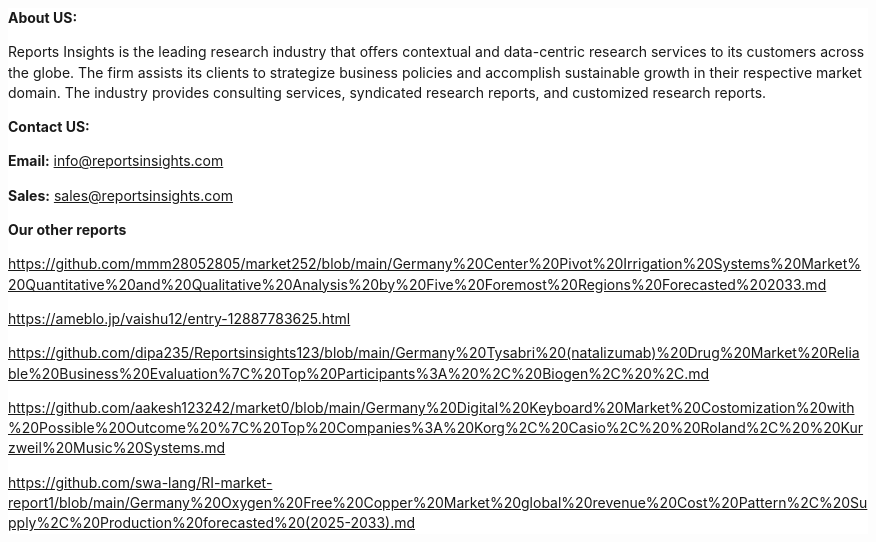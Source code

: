 <strong><strong>About US</strong>:</strong>

Reports Insights is the leading research industry that offers contextual and data-centric research services to its customers across the globe. The firm assists its clients to strategize business policies and accomplish sustainable growth in their respective market domain. The industry provides consulting services, syndicated research reports, and customized research reports.

<strong>Contact US:</strong>

<p class=""""><b>Email:</b> <a href=mailto:info@reportsinsights.com>info@reportsinsights.com</a></p>
<p class=""""><b>Sales:</b> <a href=mailto:sales@reportsinsights.com>sales@reportsinsights.com</a></p>

<strong>Our other reports</strong>

<a href=https://github.com/mmm28052805/market252/blob/main/Germany%20Center%20Pivot%20Irrigation%20Systems%20Market%20Quantitative%20and%20Qualitative%20Analysis%20by%20Five%20Foremost%20Regions%20Forecasted%202033.md>https://github.com/mmm28052805/market252/blob/main/Germany%20Center%20Pivot%20Irrigation%20Systems%20Market%20Quantitative%20and%20Qualitative%20Analysis%20by%20Five%20Foremost%20Regions%20Forecasted%202033.md</a>

<a href=https://ameblo.jp/vaishu12/entry-12887783625.html>https://ameblo.jp/vaishu12/entry-12887783625.html</a>

<a href=https://github.com/dipa235/Reportsinsights123/blob/main/Germany%20Tysabri%20(natalizumab)%20Drug%20Market%20Reliable%20Business%20Evaluation%7C%20Top%20Participants%3A%20%2C%20Biogen%2C%20%2C.md>https://github.com/dipa235/Reportsinsights123/blob/main/Germany%20Tysabri%20(natalizumab)%20Drug%20Market%20Reliable%20Business%20Evaluation%7C%20Top%20Participants%3A%20%2C%20Biogen%2C%20%2C.md</a>

<a href=https://github.com/aakesh123242/market0/blob/main/Germany%20Digital%20Keyboard%20Market%20Costomization%20with%20Possible%20Outcome%20%7C%20Top%20Companies%3A%20Korg%2C%20Casio%2C%20%20Roland%2C%20%20Kurzweil%20Music%20Systems.md>https://github.com/aakesh123242/market0/blob/main/Germany%20Digital%20Keyboard%20Market%20Costomization%20with%20Possible%20Outcome%20%7C%20Top%20Companies%3A%20Korg%2C%20Casio%2C%20%20Roland%2C%20%20Kurzweil%20Music%20Systems.md</a>

<a href=https://github.com/swa-lang/RI-market-report1/blob/main/Germany%20Oxygen%20Free%20Copper%20Market%20global%20revenue%20Cost%20Pattern%2C%20Supply%2C%20Production%20forecasted%20(2025-2033).md>https://github.com/swa-lang/RI-market-report1/blob/main/Germany%20Oxygen%20Free%20Copper%20Market%20global%20revenue%20Cost%20Pattern%2C%20Supply%2C%20Production%20forecasted%20(2025-2033).md</a>

